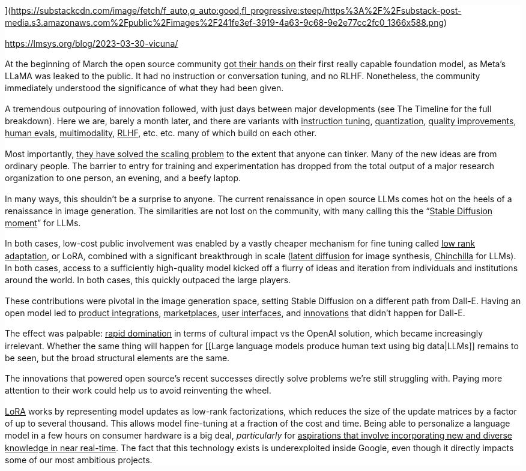 ](https://substackcdn.com/image/fetch/f_auto,q_auto:good,fl_progressive:steep/https%3A%2F%2Fsubstack-post-media.s3.amazonaws.com%2Fpublic%2Fimages%2F241fe3ef-3919-4a63-9c68-9e2e77cc2fc0_1366x588.png)

https://lmsys.org/blog/2023-03-30-vicuna/

At the beginning of March the open source community [got their hands on](https://www.vice.com/en/article/xgwqgw/facebooks-powerful-large-language-model-leaks-online-4chan-llama) their first really capable foundation model, as Meta’s LLaMA was leaked to the public. It had no instruction or conversation tuning, and no RLHF. Nonetheless, the community immediately understood the significance of what they had been given.

A tremendous outpouring of innovation followed, with just days between major developments (see The Timeline for the full breakdown). Here we are, barely a month later, and there are variants with [instruction tuning](https://crfm.stanford.edu/2023/03/13/alpaca.html), [quantization](https://github.com/ggerganov/llama.cpp), [quality improvements](https://lmsys.org/blog/2023-03-30-vicuna/), [human evals](https://arxiv.org/pdf/2303.16199.pdf), [multimodality](https://arxiv.org/pdf/2303.16199.pdf), [RLHF](https://drive.google.com/file/d/10iR5hKwFqAKhL3umx8muOWSRm7hs5FqX/view), etc. etc. many of which build on each other.

Most importantly, [they have solved the scaling problem](https://github.com/tloen/alpaca-lora) to the extent that anyone can tinker. Many of the new ideas are from ordinary people. The barrier to entry for training and experimentation has dropped from the total output of a major research organization to one person, an evening, and a beefy laptop.

In many ways, this shouldn’t be a surprise to anyone. The current renaissance in open source LLMs comes hot on the heels of a renaissance in image generation. The similarities are not lost on the community, with many calling this the “[Stable Diffusion moment](https://simonwillison.net/2023/Mar/11/llama/)” for LLMs.

In both cases, low-cost public involvement was enabled by a vastly cheaper mechanism for fine tuning called [low rank adaptation](https://arxiv.org/abs/2106.09685), or LoRA, combined with a significant breakthrough in scale ([latent diffusion](https://arxiv.org/abs/2112.10752) for image synthesis, [Chinchilla](https://arxiv.org/abs/2203.15556) for LLMs). In both cases, access to a sufficiently high-quality model kicked off a flurry of ideas and iteration from individuals and institutions around the world. In both cases, this quickly outpaced the large players.

These contributions were pivotal in the image generation space, setting Stable Diffusion on a different path from Dall-E. Having an open model led to [product integrations](https://github.com/AbdullahAlfaraj/Auto-Photoshop-StableDiffusion-Plugin), [marketplaces](https://civitai.com/), [user interfaces](https://github.com/AUTOMATIC1111/stable-diffusion-webui), and [innovations](https://stablediffusionweb.com/ControlNet) that didn’t happen for Dall-E.

The effect was palpable: [rapid domination](https://trends.google.com/trends/explore?date=2022-08-01%202023-04-10&q=Stable%20Diffusion,Dall-E&hl=en) in terms of cultural impact vs the OpenAI solution, which became increasingly irrelevant. Whether the same thing will happen for [[Large language models produce human text using big data|LLMs]] remains to be seen, but the broad structural elements are the same.

The innovations that powered open source’s recent successes directly solve problems we’re still struggling with. Paying more attention to their work could help us to avoid reinventing the wheel.

[LoRA](https://arxiv.org/abs/2106.09685) works by representing model updates as low-rank factorizations, which reduces the size of the update matrices by a factor of up to several thousand. This allows model fine-tuning at a fraction of the cost and time. Being able to personalize a language model in a few hours on consumer hardware is a big deal, *particularly* for [aspirations that involve incorporating new and diverse knowledge in near real-time](http://www.internalgooglesitescrubbedbyus.com/). The fact that this technology exists is underexploited inside Google, even though it directly impacts some of our most ambitious projects.
